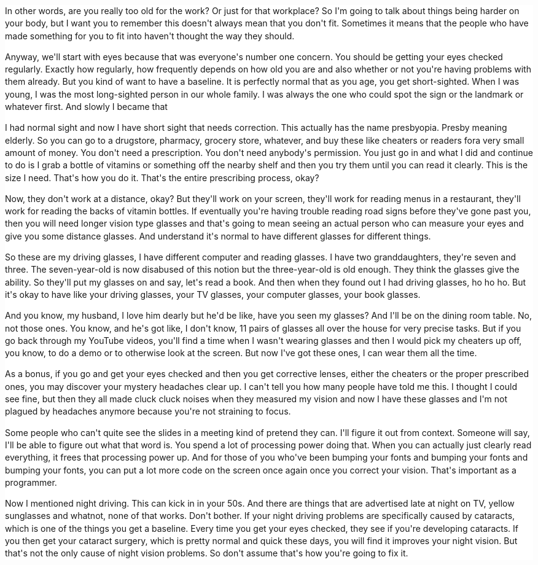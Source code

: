 In other words, are you really too old for the work? Or just for that workplace? So I'm going to talk about things being harder on your body, but I want you to remember this doesn't always mean that you don't fit. Sometimes it means that the people who have made something for you to fit into haven't thought the way they should.

Anyway, we'll start with eyes because that was everyone's number one concern. You should be getting your eyes checked regularly. Exactly how regularly, how frequently depends on how old you are and also whether or not you're having problems with them already. But you kind of want to have a baseline. It is perfectly normal that as you age, you get short-sighted. When I was young, I was the most long-sighted person in our whole family. I was always the one who could spot the sign or the landmark or whatever first. And slowly I became that

I had normal sight and now I have short sight that needs correction. This actually has the name presbyopia. Presby meaning elderly. So you can go to a drugstore, pharmacy, grocery store, whatever, and buy these like cheaters or readers fora very small amount of money. You don't need a prescription. You don't need anybody's permission. You just go in and what I did and continue to do is I grab a bottle of vitamins or something off the nearby shelf and then you try them until you can read it clearly. This is the size I need. That's how you do it. That's the entire prescribing process, okay?

Now, they don't work at a distance, okay? But they'll work on your screen, they'll work for reading menus in a restaurant, they'll work for reading the backs of vitamin bottles. If eventually you're having trouble reading road signs before they've gone past you, then you will need longer vision type glasses and that's going to mean seeing an actual person who can measure your eyes and give you some distance glasses. And understand it's normal to have different glasses for different things.

So these are my driving glasses, I have different computer and reading glasses. I have two granddaughters, they're seven and three. The seven-year-old is now disabused of this notion but the three-year-old is old enough. They think the glasses give the ability. So they'll put my glasses on and say, let's read a book. And then when they found out I had driving glasses, ho ho ho. But it's okay to have like your driving glasses, your TV glasses, your computer glasses, your book glasses.

And you know, my husband, I love him dearly but he'd be like, have you seen my glasses? And I'll be on the dining room table. No, not those ones. You know, and he's got like, I don't know, 11 pairs of glasses all over the house for very precise tasks. But if you go back through my YouTube videos, you'll find a time when I wasn't wearing glasses and then I would pick my cheaters up off, you know, to do a demo or to otherwise look at the screen. But now I've got these ones, I can wear them all the time.

As a bonus, if you go and get your eyes checked and then you get corrective lenses, either the cheaters or the proper prescribed ones, you may discover your mystery headaches clear up. I can't tell you how many people have told me this. I thought I could see fine, but then they all made cluck cluck noises when they measured my vision and now I have these glasses and I'm not plagued by headaches anymore because you're not straining to focus.

Some people who can't quite see the slides in a meeting kind of pretend they can. I'll figure it out from context. Someone will say, I'll be able to figure out what that word is. You spend a lot of processing power doing that. When you can actually just clearly read everything, it frees that processing power up. And for those of you who've been bumping your fonts and bumping your fonts and bumping your fonts, you can put a lot more code on the screen once again once you correct your vision. That's important as a programmer.

Now I mentioned night driving. This can kick in in your 50s. And there are things that are advertised late at night on TV, yellow sunglasses and whatnot, none of that works. Don't bother. If your night driving problems are specifically caused by cataracts, which is one of the things you get a baseline. Every time you get your eyes checked, they see if you're developing cataracts. If you then get your cataract surgery, which is pretty normal and quick these days, you will find it improves your night vision. But that's not the only cause of night vision problems. So don't assume that's how you're going to fix it.
